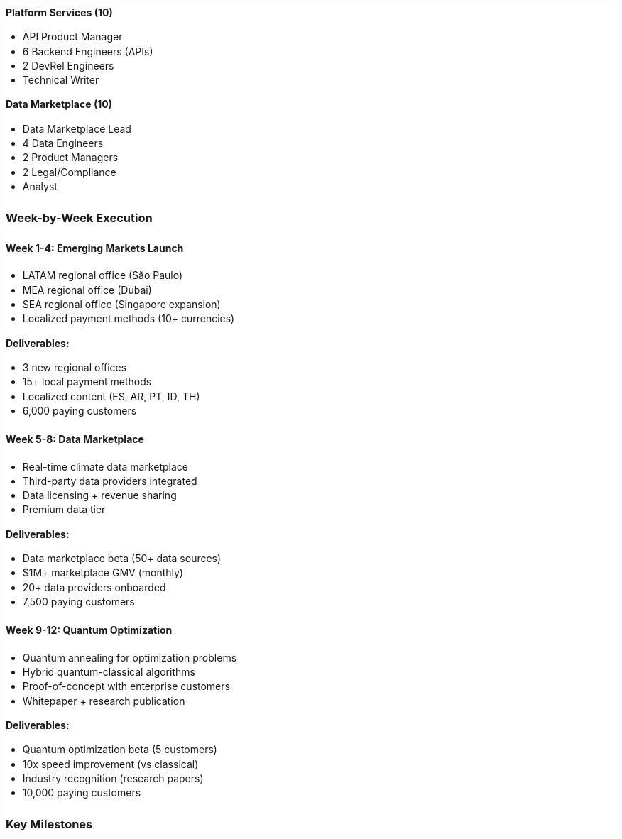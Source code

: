 **Platform Services (10)**
- API Product Manager
- 6 Backend Engineers (APIs)
- 2 DevRel Engineers
- Technical Writer

**Data Marketplace (10)**
- Data Marketplace Lead
- 4 Data Engineers
- 2 Product Managers
- 2 Legal/Compliance
- Analyst

### Week-by-Week Execution

#### **Week 1-4: Emerging Markets Launch**
- LATAM regional office (São Paulo)
- MEA regional office (Dubai)
- SEA regional office (Singapore expansion)
- Localized payment methods (10+ currencies)

**Deliverables:**
- 3 new regional offices
- 15+ local payment methods
- Localized content (ES, AR, PT, ID, TH)
- 6,000 paying customers

#### **Week 5-8: Data Marketplace**
- Real-time climate data marketplace
- Third-party data providers integrated
- Data licensing + revenue sharing
- Premium data tier

**Deliverables:**
- Data marketplace beta (50+ data sources)
- $1M+ marketplace GMV (monthly)
- 20+ data providers onboarded
- 7,500 paying customers

#### **Week 9-12: Quantum Optimization**
- Quantum annealing for optimization problems
- Hybrid quantum-classical algorithms
- Proof-of-concept with enterprise customers
- Whitepaper + research publication

**Deliverables:**
- Quantum optimization beta (5 customers)
- 10x speed improvement (vs classical)
- Industry recognition (research papers)
- 10,000 paying customers

### Key Milestones
